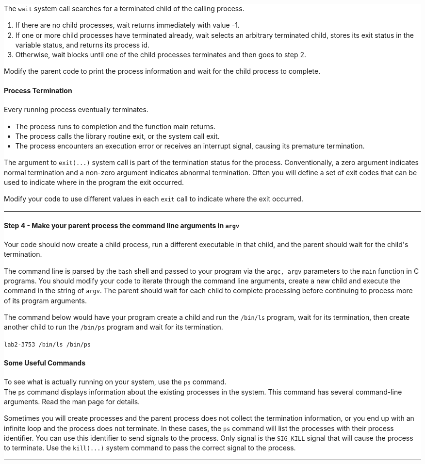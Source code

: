 The `wait` system call searches for a terminated child of the calling process.
1. If there are no child processes, wait returns immediately with value -1.
2. If one or more child processes have terminated already, wait selects an
arbitrary terminated child, stores its exit status in the variable status, and
returns its process id.
3. Otherwise, wait blocks until one of the child processes terminates and then
goes to step 2. 

Modify the parent code to print the process information and wait for the child process to complete.

#### Process Termination
Every running process eventually terminates.
* The process runs to completion and the function main returns.
* The process calls the library routine exit, or the system call exit.
* The process encounters an execution error or receives an interrupt signal,
causing its premature termination.

The argument to `exit(...)` system call is part of the termination status for the process.
Conventionally, a zero argument indicates normal termination and a non-zero
argument indicates abnormal termination. Often you will define a set of exit codes 
that can be used to indicate where in the program the exit occurred.

Modify your code to use different values in each `exit` call to indicate where the exit occurred.
<hr>

#### Step 4 - Make your parent process the command line arguments in `argv`
Your code should now create a child process, run a different executable in that child, and the parent should wait for the child's termination.

The command line is parsed by the `bash` shell and passed to your program via the `argc, argv` parameters to the `main` function in C programs.  You should modify your code to iterate through
the command line arguments, create a new child and execute the command in the string of `argv`.
The parent should wait for each child to complete processing before continuing to process more of its program arguments.

The command below would have your program create a child and run the `/bin/ls` program, wait for its termination, then create another child to run the `/bin/ps` program and wait for its termination.

```
lab2-3753 /bin/ls /bin/ps
```


#### Some Useful Commands
To see what is actually running on your system, use the `ps` command.  
The `ps` command displays information about the existing processes in the
system. This command has several command-line arguments. Read the man page for
details.

Sometimes you will create processes and the parent process does not collect the termination information, or you end up with an infinite loop and the process does not terminate.  In these cases, the `ps` command will list the processes with their process identifier.  You can use this identifier to send signals to the process.  Only signal is the `SIG_KILL` signal that will cause the process to terminate.  Use the `kill(...)` system command to pass the correct signal to the process.
<hr>
